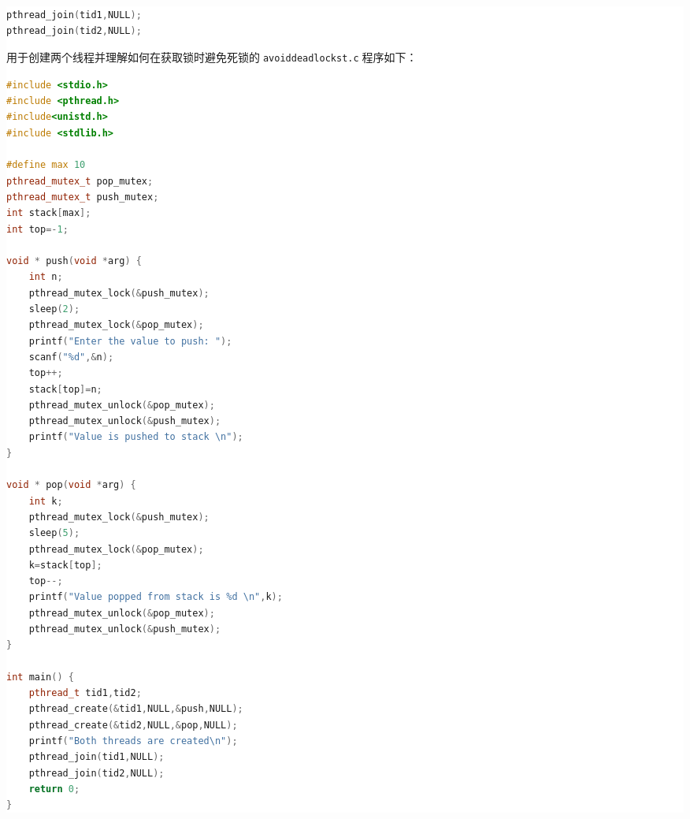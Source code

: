 ```cpp
pthread_join(tid1,NULL);
pthread_join(tid2,NULL);
```

用于创建两个线程并理解如何在获取锁时避免死锁的 `avoiddeadlockst.c` 程序如下：

```cpp
#include <stdio.h>
#include <pthread.h>
#include<unistd.h>
#include <stdlib.h>

#define max 10
pthread_mutex_t pop_mutex;
pthread_mutex_t push_mutex;
int stack[max];
int top=-1;

void * push(void *arg) {
    int n;
    pthread_mutex_lock(&push_mutex);
    sleep(2);
    pthread_mutex_lock(&pop_mutex);
    printf("Enter the value to push: ");
    scanf("%d",&n);
    top++;
    stack[top]=n;
    pthread_mutex_unlock(&pop_mutex);
    pthread_mutex_unlock(&push_mutex);
    printf("Value is pushed to stack \n");
}

void * pop(void *arg) {
    int k;
    pthread_mutex_lock(&push_mutex);
    sleep(5);
    pthread_mutex_lock(&pop_mutex);
    k=stack[top];
    top--;
    printf("Value popped from stack is %d \n",k);
    pthread_mutex_unlock(&pop_mutex);
    pthread_mutex_unlock(&push_mutex);
}

int main() {
    pthread_t tid1,tid2;
    pthread_create(&tid1,NULL,&push,NULL);
    pthread_create(&tid2,NULL,&pop,NULL);
    printf("Both threads are created\n");
    pthread_join(tid1,NULL);
    pthread_join(tid2,NULL);
    return 0;
}
```
